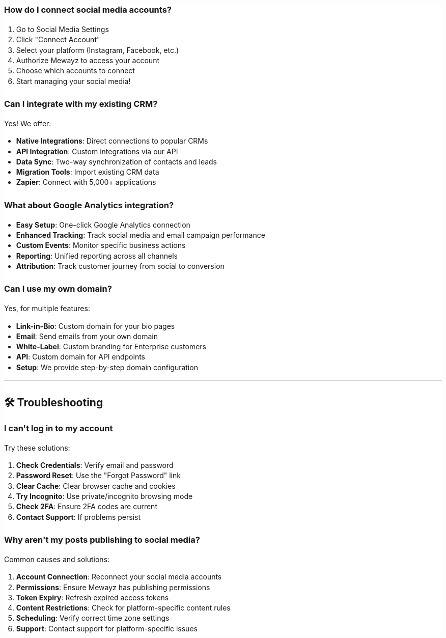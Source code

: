 ### **How do I connect social media accounts?**
1. Go to Social Media Settings
2. Click "Connect Account"
3. Select your platform (Instagram, Facebook, etc.)
4. Authorize Mewayz to access your account
5. Choose which accounts to connect
6. Start managing your social media!

### **Can I integrate with my existing CRM?**
Yes! We offer:
- **Native Integrations**: Direct connections to popular CRMs
- **API Integration**: Custom integrations via our API
- **Data Sync**: Two-way synchronization of contacts and leads
- **Migration Tools**: Import existing CRM data
- **Zapier**: Connect with 5,000+ applications

### **What about Google Analytics integration?**
- **Easy Setup**: One-click Google Analytics connection
- **Enhanced Tracking**: Track social media and email campaign performance
- **Custom Events**: Monitor specific business actions
- **Reporting**: Unified reporting across all channels
- **Attribution**: Track customer journey from social to conversion

### **Can I use my own domain?**
Yes, for multiple features:
- **Link-in-Bio**: Custom domain for your bio pages
- **Email**: Send emails from your own domain
- **White-Label**: Custom branding for Enterprise customers
- **API**: Custom domain for API endpoints
- **Setup**: We provide step-by-step domain configuration

---

## 🛠️ **Troubleshooting**

### **I can't log in to my account**
Try these solutions:
1. **Check Credentials**: Verify email and password
2. **Password Reset**: Use the "Forgot Password" link
3. **Clear Cache**: Clear browser cache and cookies
4. **Try Incognito**: Use private/incognito browsing mode
5. **Check 2FA**: Ensure 2FA codes are current
6. **Contact Support**: If problems persist

### **Why aren't my posts publishing to social media?**
Common causes and solutions:
1. **Account Connection**: Reconnect your social media accounts
2. **Permissions**: Ensure Mewayz has publishing permissions
3. **Token Expiry**: Refresh expired access tokens
4. **Content Restrictions**: Check for platform-specific content rules
5. **Scheduling**: Verify correct time zone settings
6. **Support**: Contact support for platform-specific issues
